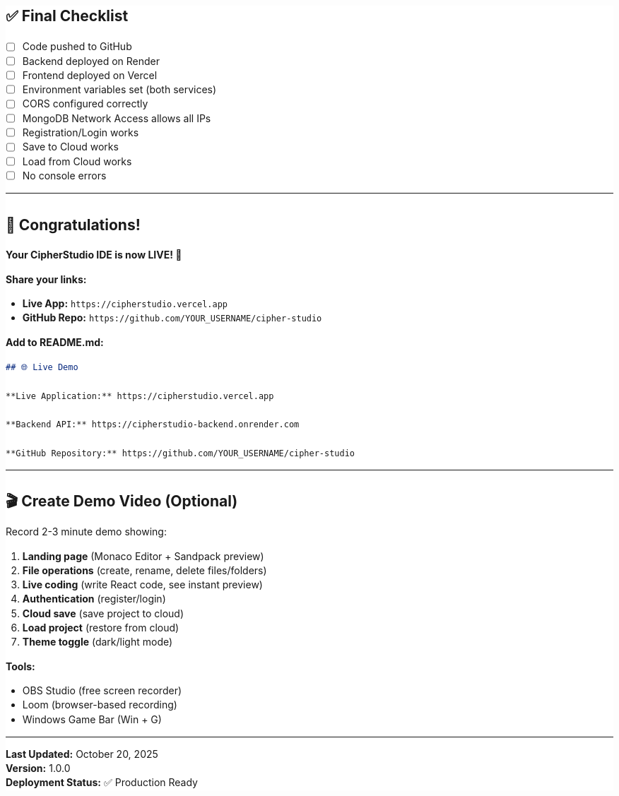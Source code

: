 
## ✅ Final Checklist

- [ ] Code pushed to GitHub
- [ ] Backend deployed on Render
- [ ] Frontend deployed on Vercel
- [ ] Environment variables set (both services)
- [ ] CORS configured correctly
- [ ] MongoDB Network Access allows all IPs
- [ ] Registration/Login works
- [ ] Save to Cloud works
- [ ] Load from Cloud works
- [ ] No console errors

---

## 🎉 Congratulations!

**Your CipherStudio IDE is now LIVE! 🚀**

**Share your links:**
- **Live App:** `https://cipherstudio.vercel.app`
- **GitHub Repo:** `https://github.com/YOUR_USERNAME/cipher-studio`

**Add to README.md:**
```markdown
## 🌐 Live Demo

**Live Application:** https://cipherstudio.vercel.app

**Backend API:** https://cipherstudio-backend.onrender.com

**GitHub Repository:** https://github.com/YOUR_USERNAME/cipher-studio
```

---

## 🎬 Create Demo Video (Optional)

Record 2-3 minute demo showing:
1. **Landing page** (Monaco Editor + Sandpack preview)
2. **File operations** (create, rename, delete files/folders)
3. **Live coding** (write React code, see instant preview)
4. **Authentication** (register/login)
5. **Cloud save** (save project to cloud)
6. **Load project** (restore from cloud)
7. **Theme toggle** (dark/light mode)

**Tools:**
- OBS Studio (free screen recorder)
- Loom (browser-based recording)
- Windows Game Bar (Win + G)

---

**Last Updated:** October 20, 2025  
**Version:** 1.0.0  
**Deployment Status:** ✅ Production Ready
